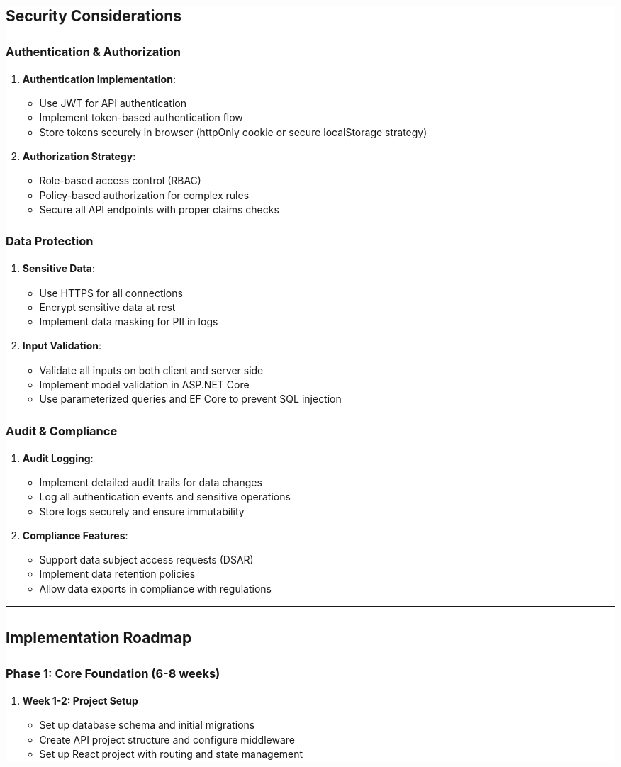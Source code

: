 
## Security Considerations

### Authentication & Authorization

1. **Authentication Implementation**:

   - Use JWT for API authentication
   - Implement token-based authentication flow
   - Store tokens securely in browser (httpOnly cookie or secure localStorage strategy)

2. **Authorization Strategy**:
   - Role-based access control (RBAC)
   - Policy-based authorization for complex rules
   - Secure all API endpoints with proper claims checks

### Data Protection

1. **Sensitive Data**:

   - Use HTTPS for all connections
   - Encrypt sensitive data at rest
   - Implement data masking for PII in logs

2. **Input Validation**:
   - Validate all inputs on both client and server side
   - Implement model validation in ASP.NET Core
   - Use parameterized queries and EF Core to prevent SQL injection

### Audit & Compliance

1. **Audit Logging**:

   - Implement detailed audit trails for data changes
   - Log all authentication events and sensitive operations
   - Store logs securely and ensure immutability

2. **Compliance Features**:
   - Support data subject access requests (DSAR)
   - Implement data retention policies
   - Allow data exports in compliance with regulations

---

## Implementation Roadmap

### Phase 1: Core Foundation (6-8 weeks)

1. **Week 1-2: Project Setup**

   - Set up database schema and initial migrations
   - Create API project structure and configure middleware
   - Set up React project with routing and state management

